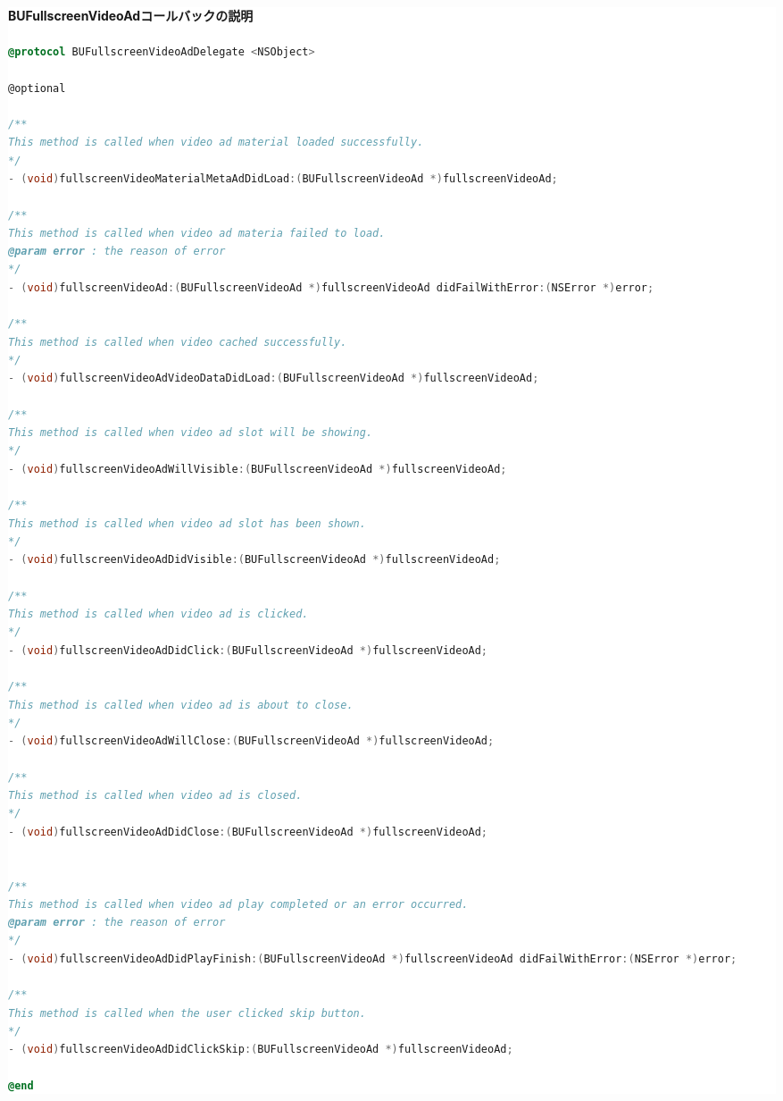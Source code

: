 <a name="fullscreen-callback"></a>
#### BUFullscreenVideoAdコールバックの説明

```Objective-C
@protocol BUFullscreenVideoAdDelegate <NSObject>

@optional

/**
This method is called when video ad material loaded successfully.
*/
- (void)fullscreenVideoMaterialMetaAdDidLoad:(BUFullscreenVideoAd *)fullscreenVideoAd;

/**
This method is called when video ad materia failed to load.
@param error : the reason of error
*/
- (void)fullscreenVideoAd:(BUFullscreenVideoAd *)fullscreenVideoAd didFailWithError:(NSError *)error;

/**
This method is called when video cached successfully.
*/
- (void)fullscreenVideoAdVideoDataDidLoad:(BUFullscreenVideoAd *)fullscreenVideoAd;

/**
This method is called when video ad slot will be showing.
*/
- (void)fullscreenVideoAdWillVisible:(BUFullscreenVideoAd *)fullscreenVideoAd;

/**
This method is called when video ad slot has been shown.
*/
- (void)fullscreenVideoAdDidVisible:(BUFullscreenVideoAd *)fullscreenVideoAd;

/**
This method is called when video ad is clicked.
*/
- (void)fullscreenVideoAdDidClick:(BUFullscreenVideoAd *)fullscreenVideoAd;

/**
This method is called when video ad is about to close.
*/
- (void)fullscreenVideoAdWillClose:(BUFullscreenVideoAd *)fullscreenVideoAd;

/**
This method is called when video ad is closed.
*/
- (void)fullscreenVideoAdDidClose:(BUFullscreenVideoAd *)fullscreenVideoAd;


/**
This method is called when video ad play completed or an error occurred.
@param error : the reason of error
*/
- (void)fullscreenVideoAdDidPlayFinish:(BUFullscreenVideoAd *)fullscreenVideoAd didFailWithError:(NSError *)error;

/**
This method is called when the user clicked skip button.
*/
- (void)fullscreenVideoAdDidClickSkip:(BUFullscreenVideoAd *)fullscreenVideoAd;

@end
```